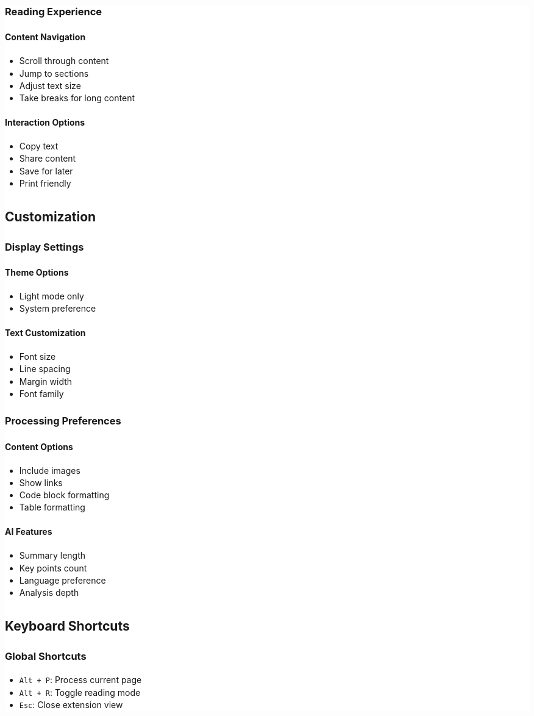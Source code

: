 ### Reading Experience

#### Content Navigation
- Scroll through content
- Jump to sections
- Adjust text size
- Take breaks for long content

#### Interaction Options
- Copy text
- Share content
- Save for later
- Print friendly

## Customization

### Display Settings

#### Theme Options
- Light mode only
- System preference

#### Text Customization
- Font size
- Line spacing
- Margin width
- Font family

### Processing Preferences

#### Content Options
- Include images
- Show links
- Code block formatting
- Table formatting

#### AI Features
- Summary length
- Key points count
- Language preference
- Analysis depth

## Keyboard Shortcuts

### Global Shortcuts
- `Alt + P`: Process current page
- `Alt + R`: Toggle reading mode
- `Esc`: Close extension view
